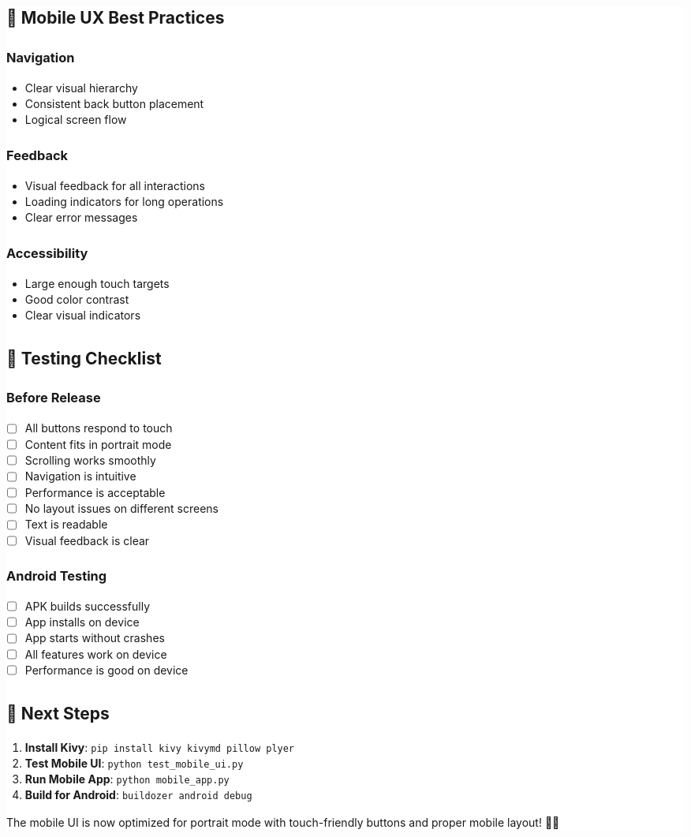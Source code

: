 ## 🎯 Mobile UX Best Practices

### **Navigation**
- Clear visual hierarchy
- Consistent back button placement
- Logical screen flow

### **Feedback**
- Visual feedback for all interactions
- Loading indicators for long operations
- Clear error messages

### **Accessibility**
- Large enough touch targets
- Good color contrast
- Clear visual indicators

## 📝 Testing Checklist

### **Before Release**
- [ ] All buttons respond to touch
- [ ] Content fits in portrait mode
- [ ] Scrolling works smoothly
- [ ] Navigation is intuitive
- [ ] Performance is acceptable
- [ ] No layout issues on different screens
- [ ] Text is readable
- [ ] Visual feedback is clear

### **Android Testing**
- [ ] APK builds successfully
- [ ] App installs on device
- [ ] App starts without crashes
- [ ] All features work on device
- [ ] Performance is good on device

## 🚀 Next Steps

1. **Install Kivy**: `pip install kivy kivymd pillow plyer`
2. **Test Mobile UI**: `python test_mobile_ui.py`
3. **Run Mobile App**: `python mobile_app.py`
4. **Build for Android**: `buildozer android debug`

The mobile UI is now optimized for portrait mode with touch-friendly buttons and proper mobile layout! 📱✨







